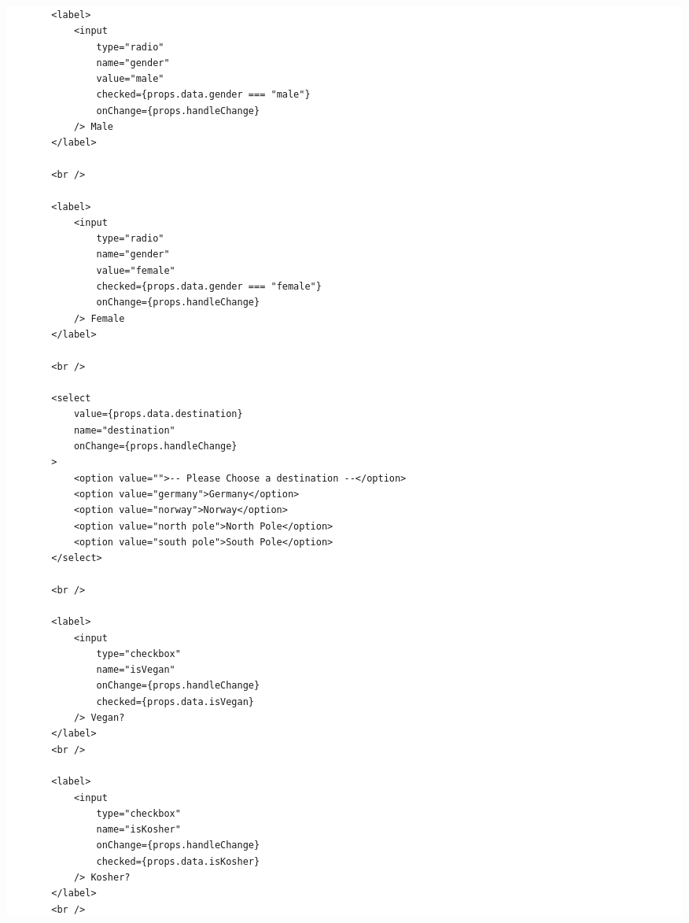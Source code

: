             <label>
                <input 
                    type="radio" 
                    name="gender"
                    value="male"
                    checked={props.data.gender === "male"}
                    onChange={props.handleChange}
                /> Male
            </label>
            
            <br />
            
            <label>
                <input 
                    type="radio" 
                    name="gender"
                    value="female"
                    checked={props.data.gender === "female"}
                    onChange={props.handleChange}
                /> Female
            </label>
            
            <br />
            
            <select 
                value={props.data.destination} 
                name="destination" 
                onChange={props.handleChange}
            >
                <option value="">-- Please Choose a destination --</option>
                <option value="germany">Germany</option>
                <option value="norway">Norway</option>
                <option value="north pole">North Pole</option>
                <option value="south pole">South Pole</option>
            </select>
            
            <br />
            
            <label>
                <input 
                    type="checkbox"
                    name="isVegan"
                    onChange={props.handleChange}
                    checked={props.data.isVegan}
                /> Vegan?
            </label>
            <br />
            
            <label>
                <input 
                    type="checkbox"
                    name="isKosher"
                    onChange={props.handleChange}
                    checked={props.data.isKosher}
                /> Kosher?
            </label>
            <br />
            